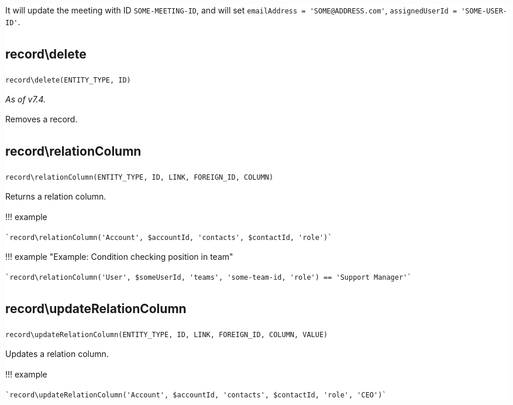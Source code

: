 It will update the meeting with ID `SOME-MEETING-ID`, and will set `emailAddress = 'SOME@ADDRESS.com'`, `assignedUserId = 'SOME-USER-ID'`.

## record\delete

`record\delete(ENTITY_TYPE, ID)`

*As of v7.4.*

Removes a record.

## record\relationColumn

`record\relationColumn(ENTITY_TYPE, ID, LINK, FOREIGN_ID, COLUMN)`

Returns a relation column.

!!! example

    `record\relationColumn('Account', $accountId, 'contacts', $contactId, 'role')`

!!! example "Example: Condition checking position in team"

    `record\relationColumn('User', $someUserId, 'teams', 'some-team-id, 'role') == 'Support Manager'`


## record\updateRelationColumn

`record\updateRelationColumn(ENTITY_TYPE, ID, LINK, FOREIGN_ID, COLUMN, VALUE)`

Updates a relation column.

!!! example

    `record\updateRelationColumn('Account', $accountId, 'contacts', $contactId, 'role', 'CEO')`
